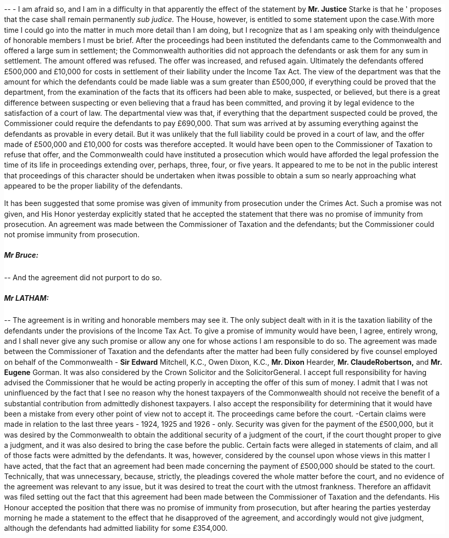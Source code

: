 -- - I am afraid so, and I am in a difficulty in that apparently the effect of the statement by  **Mr. Justice**  Starke is that he ' proposes that the case shall remain permanently  *sub judice.*  The House, however, is entitled to some statement upon the case.With more time I could go into the matter in much more detail than I am doing, but I recognize that as I am speaking only with theindulgence of honorable members I must be brief. After the proceedings had been instituted the defendants came to the Commonwealth and offered a large sum in settlement; the Commonwealth authorities did not approach the defendants or ask them for any sum in settlement. The amount offered was refused. The offer was increased, and refused again. Ultimately the defendants offered £500,000 and £10,000 for costs in settlement of their liability under the Income Tax Act. The view of the department was that the amount for which the defendants could be made liable was a sum greater than £500,000, if everything could be proved that the department, from the examination of the facts that its officers had been able to make, suspected, or believed, but there is a great difference between suspecting or even believing that a fraud has been committed, and proving it by legal evidence to the satisfaction of a court of law. The departmental view was that, if everything that the department suspected could be proved, the Commissioner could require the defendants to pay £690,000. That sum was arrived at by assuming everything against the defendants as provable in every detail. But it was unlikely that the full liability could be proved in a court of law, and the offer made of £500,000 and £10,000 for costs was therefore accepted. It would have been open to the Commissioner of Taxation to refuse that offer, and the Commonwealth could have instituted a prosecution which would have afforded the legal profession the time of its life in proceedings extending over, perhaps, three, four, or five years. It appeared to me to be not in the public interest that proceedings of this character should be undertaken when itwas possible to obtain a sum so nearly approaching what appeared to be the proper liability of the defendants. 

It has been suggested that some promise was given of immunity from prosecution under the Crimes Act. Such a promise was not given, and His Honor yesterday explicitly stated that he accepted the statement that there was no promise of immunity from prosecution. An agreement was made between the Commissioner of Taxation and the defendants; but the Commissioner could not promise immunity from prosecution. 

##### Mr Bruce:

-- And the agreement did not purport to do so. 

##### Mr LATHAM:

-- The agreement is in writing and honorable members may see it. The only subject dealt with in it is the taxation liability of the defendants under the provisions of the Income Tax Act. To give a promise of immunity would have been, I agree, entirely wrong, and I shall never give any such promise or allow any one for whose actions I am responsible to do so. The agreement was made between the Commissioner of Taxation and the defendants after the matter had been fully considered by five counsel employed on behalf of the Commonwealth -  **Sir Edward**  Mitchell, K.C., Owen Dixon, K.C.,  **Mr. Dixon**  Hearder,  **Mr. ClaudeRobertson,**  and  **Mr. Eugene**  Gorman. It was also considered by the Crown Solicitor and the SolicitorGeneral. I accept full responsibility for having advised the Commissioner that he would be acting properly in accepting the offer of this sum of money. I admit that I was not uninfluenced by the fact that I see no reason why the honest taxpayers of the Commonwealth should not receive the benefit of a substantial contribution from admittedly dishonest taxpayers. I also accept the responsibility for determining that it would have been a mistake from every other point of view not to accept it. The proceedings came before the court. -Certain claims were made in relation to the last three years - 1924, 1925 and 1926 - only. Security was given for the payment of the £500,000, but it was desired by the Commonwealth to obtain the additional security of a judgment of the court, if the court thought proper to give a judgment, and it was also desired to bring the case before the public. Certain facts were alleged in statements of claim, and all of those facts were admitted by the defendants. It was, however, considered by the counsel upon whose views in this matter I have acted, that the fact that an agreement had been  made concerning the payment of £500,000 should be stated to the court. Technically, that was unnecessary, because, strictly, the pleadings covered the whole matter before the court, and no evidence of the agreement was relevant to any issue, but it was desired to treat the court with the utmost frankness. Therefore an affidavit was filed setting out the fact that this agreement had been made between the Commissioner of Taxation and the defendants.  His  Honour accepted the position that there was no promise of immunity from prosecution, but after hearing the parties yesterday morning he made a statement to the effect that he disapproved of the agreement, and accordingly would not give judgment, although the defendants had admitted liability for some £354,000. 

